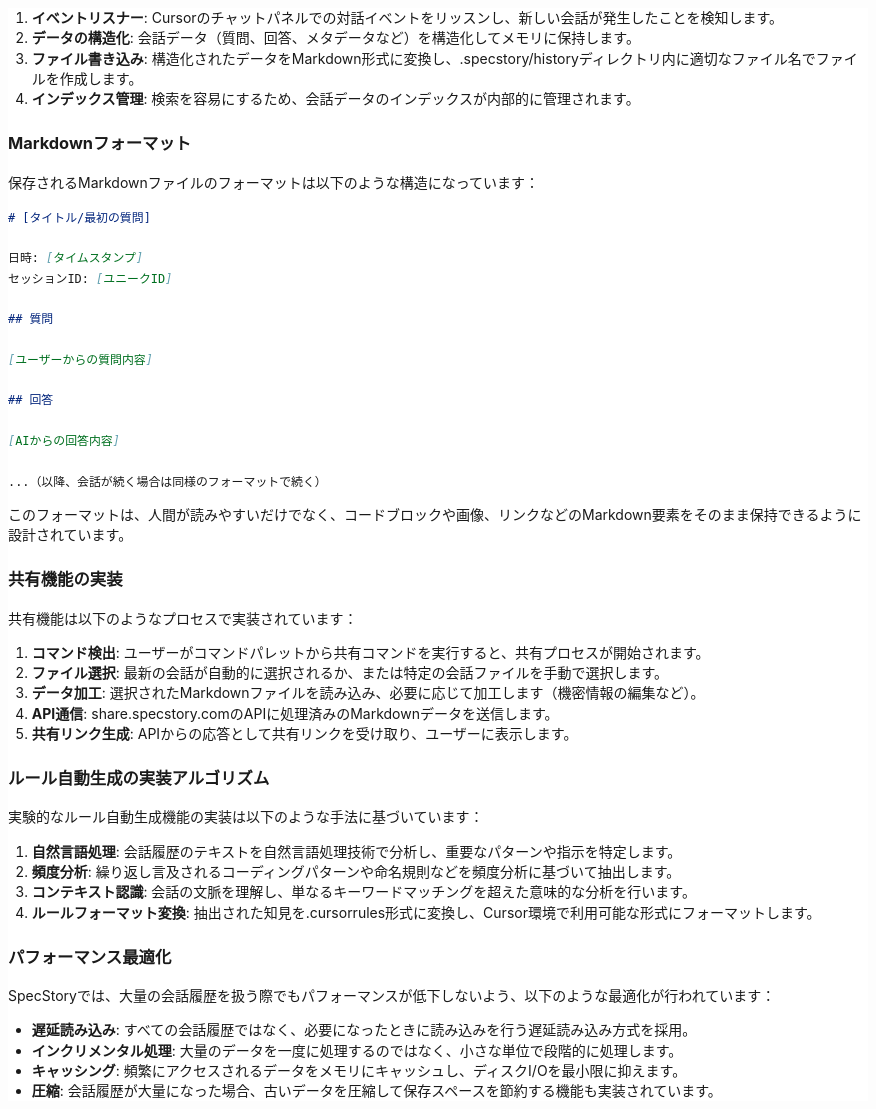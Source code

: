1. **イベントリスナー**: Cursorのチャットパネルでの対話イベントをリッスンし、新しい会話が発生したことを検知します。
2. **データの構造化**: 会話データ（質問、回答、メタデータなど）を構造化してメモリに保持します。
3. **ファイル書き込み**: 構造化されたデータをMarkdown形式に変換し、.specstory/historyディレクトリ内に適切なファイル名でファイルを作成します。
4. **インデックス管理**: 検索を容易にするため、会話データのインデックスが内部的に管理されます。

### Markdownフォーマット

保存されるMarkdownファイルのフォーマットは以下のような構造になっています：

```markdown
# [タイトル/最初の質問]

日時: [タイムスタンプ]
セッションID: [ユニークID]

## 質問

[ユーザーからの質問内容]

## 回答

[AIからの回答内容]

...（以降、会話が続く場合は同様のフォーマットで続く）
```

このフォーマットは、人間が読みやすいだけでなく、コードブロックや画像、リンクなどのMarkdown要素をそのまま保持できるように設計されています。

### 共有機能の実装

共有機能は以下のようなプロセスで実装されています：

1. **コマンド検出**: ユーザーがコマンドパレットから共有コマンドを実行すると、共有プロセスが開始されます。
2. **ファイル選択**: 最新の会話が自動的に選択されるか、または特定の会話ファイルを手動で選択します。
3. **データ加工**: 選択されたMarkdownファイルを読み込み、必要に応じて加工します（機密情報の編集など）。
4. **API通信**: share.specstory.comのAPIに処理済みのMarkdownデータを送信します。
5. **共有リンク生成**: APIからの応答として共有リンクを受け取り、ユーザーに表示します。

### ルール自動生成の実装アルゴリズム

実験的なルール自動生成機能の実装は以下のような手法に基づいています：

1. **自然言語処理**: 会話履歴のテキストを自然言語処理技術で分析し、重要なパターンや指示を特定します。
2. **頻度分析**: 繰り返し言及されるコーディングパターンや命名規則などを頻度分析に基づいて抽出します。
3. **コンテキスト認識**: 会話の文脈を理解し、単なるキーワードマッチングを超えた意味的な分析を行います。
4. **ルールフォーマット変換**: 抽出された知見を.cursorrules形式に変換し、Cursor環境で利用可能な形式にフォーマットします。

### パフォーマンス最適化

SpecStoryでは、大量の会話履歴を扱う際でもパフォーマンスが低下しないよう、以下のような最適化が行われています：

- **遅延読み込み**: すべての会話履歴ではなく、必要になったときに読み込みを行う遅延読み込み方式を採用。
- **インクリメンタル処理**: 大量のデータを一度に処理するのではなく、小さな単位で段階的に処理します。
- **キャッシング**: 頻繁にアクセスされるデータをメモリにキャッシュし、ディスクI/Oを最小限に抑えます。
- **圧縮**: 会話履歴が大量になった場合、古いデータを圧縮して保存スペースを節約する機能も実装されています。
